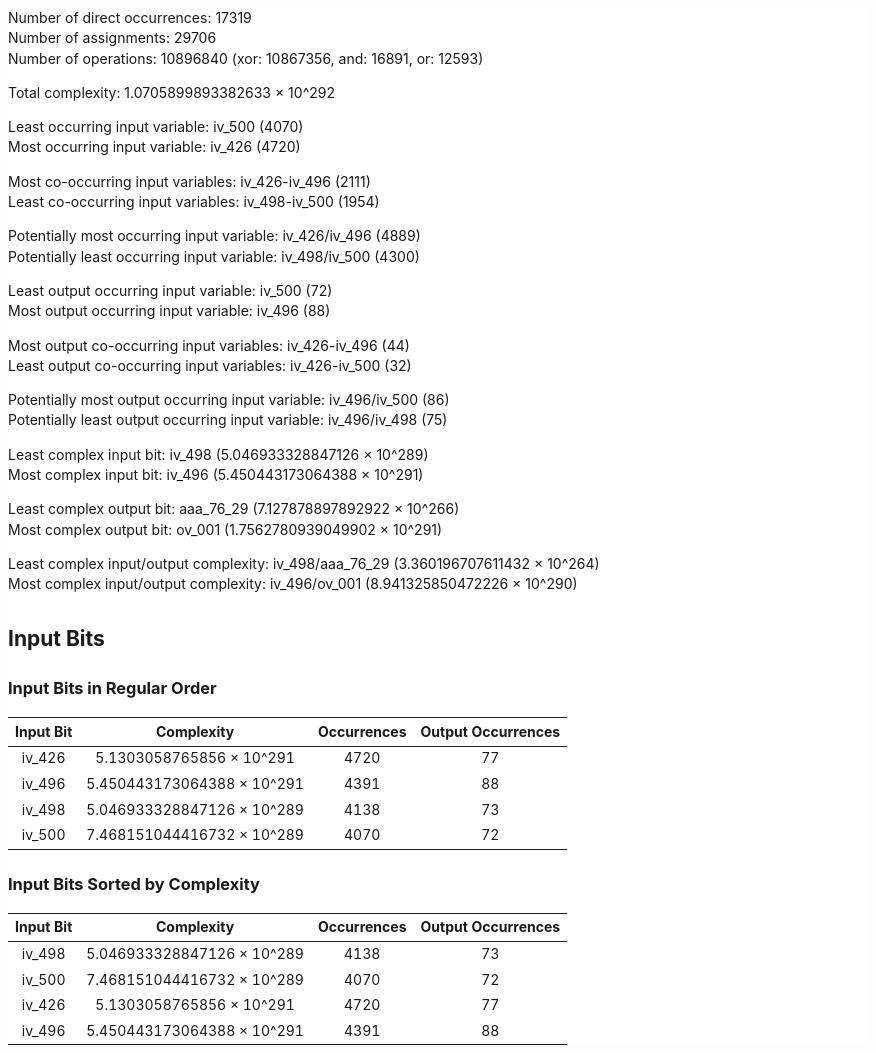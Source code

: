 Number of direct occurrences: 17319  
Number of assignments: 29706  
Number of operations: 10896840
(xor: 10867356,
and: 16891,
or: 12593)

Total complexity: 1.0705899893382633 × 10^292

Least occurring input variable: iv_500 (4070)  
Most occurring input variable: iv_426 (4720)

Most co-occurring input variables: iv_426-iv_496 (2111)  
Least co-occurring input variables: iv_498-iv_500 (1954)

Potentially most occurring input variable: iv_426/iv_496 (4889)  
Potentially least occurring input variable: iv_498/iv_500 (4300)

Least output occurring input variable: iv_500 (72)  
Most output occurring input variable: iv_496 (88)

Most output co-occurring input variables: iv_426-iv_496 (44)  
Least output co-occurring input variables: iv_426-iv_500 (32)

Potentially most output occurring input variable: iv_496/iv_500 (86)  
Potentially least output occurring input variable: iv_496/iv_498 (75)

Least complex input bit: iv_498 (5.046933328847126 × 10^289)  
Most complex input bit: iv_496 (5.450443173064388 × 10^291)

Least complex output bit: aaa_76_29 (7.127878897892922 × 10^266)  
Most complex output bit: ov_001 (1.7562780939049902 × 10^291)

Least complex input/output complexity: iv_498/aaa_76_29 (3.360196707611432 × 10^264)  
Most complex input/output complexity: iv_496/ov_001 (8.941325850472226 × 10^290)

## Input Bits

### Input Bits in Regular Order

| Input Bit | Complexity | Occurrences | Output Occurrences |
|:---------:|:----------:|:-----------:|:------------------:|
| iv_426 | 5.1303058765856 × 10^291 | 4720 | 77 |
| iv_496 | 5.450443173064388 × 10^291 | 4391 | 88 |
| iv_498 | 5.046933328847126 × 10^289 | 4138 | 73 |
| iv_500 | 7.468151044416732 × 10^289 | 4070 | 72 |

### Input Bits Sorted by Complexity

| Input Bit | Complexity | Occurrences | Output Occurrences |
|:---------:|:----------:|:-----------:|:------------------:|
| iv_498 | 5.046933328847126 × 10^289 | 4138 | 73 |
| iv_500 | 7.468151044416732 × 10^289 | 4070 | 72 |
| iv_426 | 5.1303058765856 × 10^291 | 4720 | 77 |
| iv_496 | 5.450443173064388 × 10^291 | 4391 | 88 |
